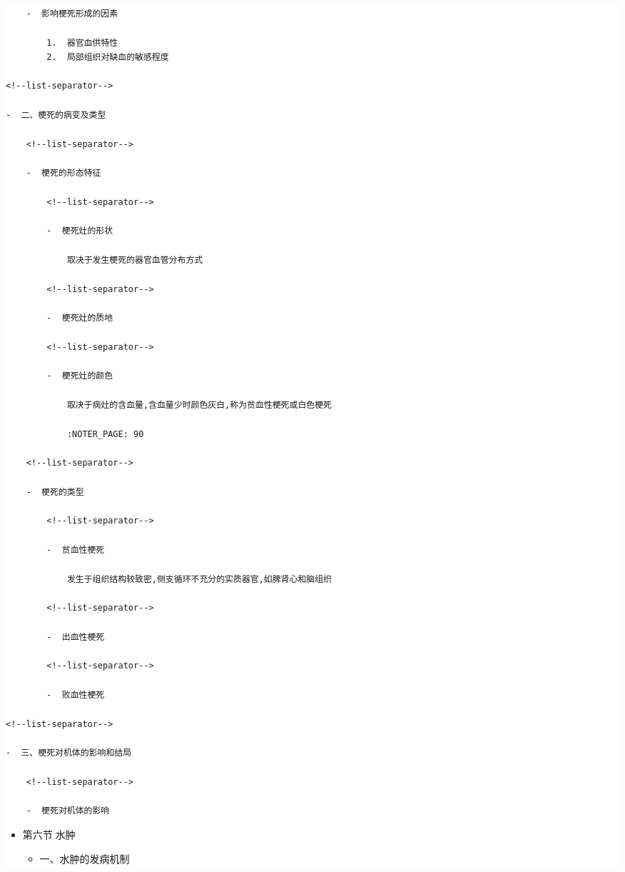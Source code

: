         -  影响梗死形成的因素

            1.  器官血供特性
            2.  局部组织对缺血的敏感程度

    <!--list-separator-->

    -  二、梗死的病变及类型

        <!--list-separator-->

        -  梗死的形态特征

            <!--list-separator-->

            -  梗死灶的形状

                取决于发生梗死的器官血管分布方式

            <!--list-separator-->

            -  梗死灶的质地

            <!--list-separator-->

            -  梗死灶的颜色

                取决于病灶的含血量,含血量少时颜色灰白,称为贫血性梗死或白色梗死

                :NOTER_PAGE: 90

        <!--list-separator-->

        -  梗死的类型

            <!--list-separator-->

            -  贫血性梗死

                发生于组织结构较致密,侧支循环不充分的实质器官,如脾肾心和脑组织

            <!--list-separator-->

            -  出血性梗死

            <!--list-separator-->

            -  败血性梗死

    <!--list-separator-->

    -  三、梗死对机体的影响和结局

        <!--list-separator-->

        -  梗死对机体的影响



-  第六节 水肿

    <!--list-separator-->

    -  一、水肿的发病机制

        <!--list-separator-->
